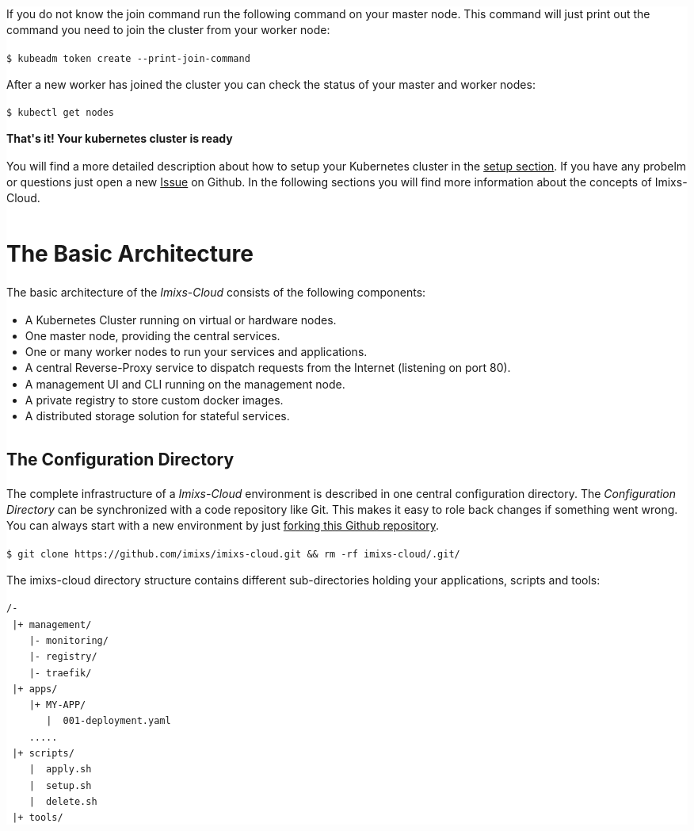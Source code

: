 If you do not know the join command run the following command on your master node. This command will just print out the command you need to join the cluster from your worker node:

	$ kubeadm token create --print-join-command
 
After a new worker has joined the cluster you can check the status of your master and worker nodes:

	$ kubectl get nodes

	 
**That's it! Your kubernetes cluster is ready**

You will find a more detailed description about how to setup your Kubernetes cluster in the [setup section](doc/SETUP.md). If you have any probelm or questions just open a new [Issue](https://github.com/imixs/imixs-cloud/issues) on Github. 
In the following sections you will find more information about the concepts of Imixs-Cloud.


 
# The Basic Architecture

The basic architecture of the _Imixs-Cloud_ consists of the following components:

 * A Kubernetes Cluster running on virtual or hardware nodes. 
 * One master node, providing the central services.
 * One or many worker nodes to run your services and applications. 
 * A central Reverse-Proxy service to dispatch requests from the Internet (listening on port 80).
 * A management UI and CLI running on the management node.
 * A private registry to store custom docker images.
 * A distributed storage solution for stateful services. 
 

 
## The Configuration Directory 
 
The complete infrastructure of a _Imixs-Cloud_ environment is described in one central configuration directory. The _Configuration Directory_ can be synchronized with a code repository like Git. This makes it easy to role back changes if something went wrong. You can always start with a new environment by just [forking this Github repository](./doc/GIT.md). 

	$ git clone https://github.com/imixs/imixs-cloud.git && rm -rf imixs-cloud/.git/

The imixs-cloud directory structure contains different sub-directories holding your applications, scripts and tools:

	/-
	 |+ management/
	    |- monitoring/
	    |- registry/
	    |- traefik/
	 |+ apps/
	    |+ MY-APP/
	       |  001-deployment.yaml
	    .....
	 |+ scripts/
	    |  apply.sh
	    |  setup.sh
	    |  delete.sh
	 |+ tools/
